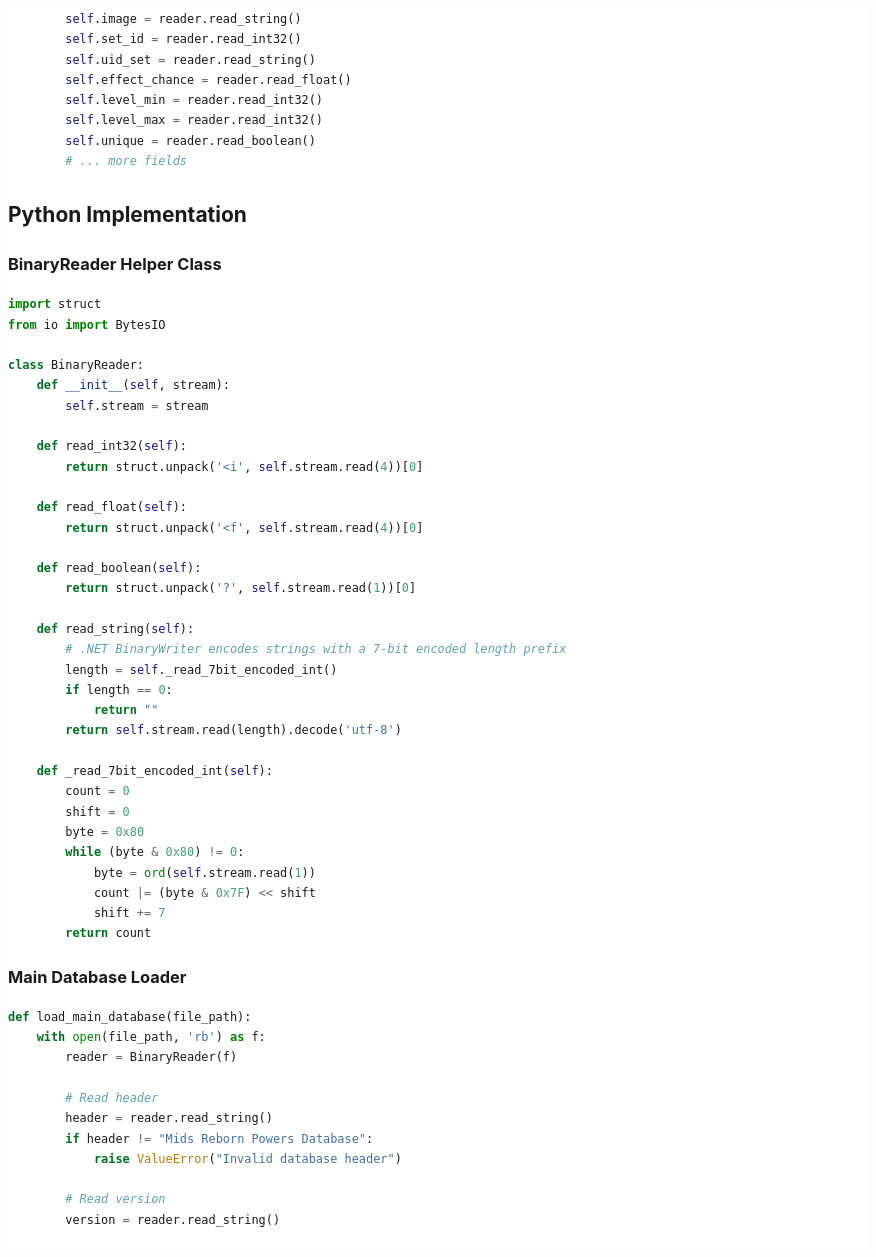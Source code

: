 ```python
        self.image = reader.read_string()
        self.set_id = reader.read_int32()
        self.uid_set = reader.read_string()
        self.effect_chance = reader.read_float()
        self.level_min = reader.read_int32()
        self.level_max = reader.read_int32()
        self.unique = reader.read_boolean()
        # ... more fields
```

## Python Implementation

### BinaryReader Helper Class
```python
import struct
from io import BytesIO

class BinaryReader:
    def __init__(self, stream):
        self.stream = stream
    
    def read_int32(self):
        return struct.unpack('<i', self.stream.read(4))[0]
    
    def read_float(self):
        return struct.unpack('<f', self.stream.read(4))[0]
    
    def read_boolean(self):
        return struct.unpack('?', self.stream.read(1))[0]
    
    def read_string(self):
        # .NET BinaryWriter encodes strings with a 7-bit encoded length prefix
        length = self._read_7bit_encoded_int()
        if length == 0:
            return ""
        return self.stream.read(length).decode('utf-8')
    
    def _read_7bit_encoded_int(self):
        count = 0
        shift = 0
        byte = 0x80
        while (byte & 0x80) != 0:
            byte = ord(self.stream.read(1))
            count |= (byte & 0x7F) << shift
            shift += 7
        return count
```

### Main Database Loader
```python
def load_main_database(file_path):
    with open(file_path, 'rb') as f:
        reader = BinaryReader(f)
        
        # Read header
        header = reader.read_string()
        if header != "Mids Reborn Powers Database":
            raise ValueError("Invalid database header")
        
        # Read version
        version = reader.read_string()
        
```